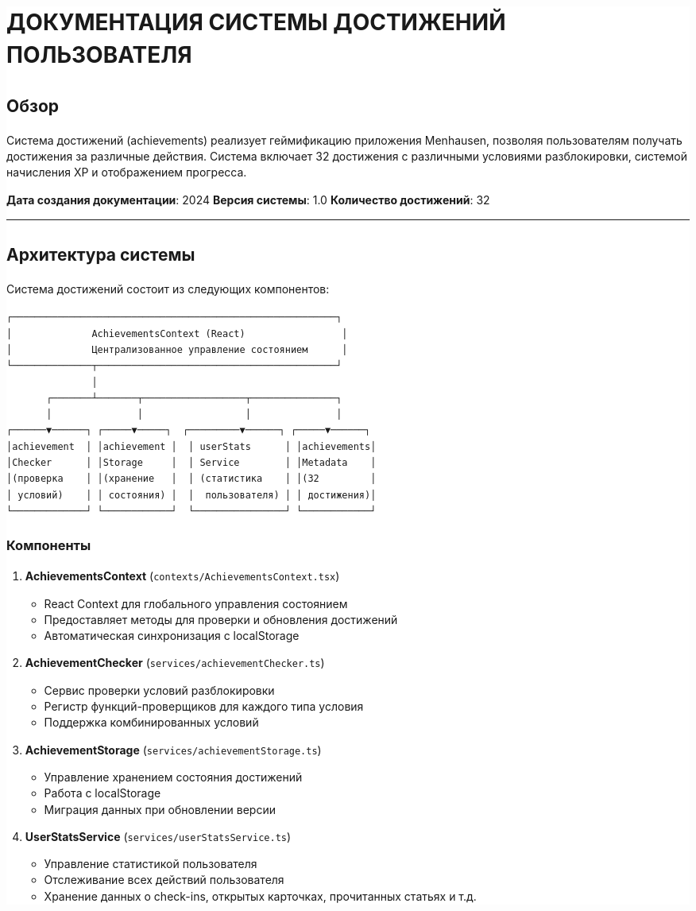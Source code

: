 # ДОКУМЕНТАЦИЯ СИСТЕМЫ ДОСТИЖЕНИЙ ПОЛЬЗОВАТЕЛЯ

## Обзор

Система достижений (achievements) реализует геймификацию приложения Menhausen, позволяя пользователям получать достижения за различные действия. Система включает 32 достижения с различными условиями разблокировки, системой начисления XP и отображением прогресса.

**Дата создания документации**: 2024
**Версия системы**: 1.0
**Количество достижений**: 32

---

## Архитектура системы

Система достижений состоит из следующих компонентов:

```
┌─────────────────────────────────────────────────────────┐
│              AchievementsContext (React)                 │
│              Централизованное управление состоянием      │
└──────────────┬──────────────────────────────────────────┘
               │
       ┌───────┴───────┬──────────────────┬───────────────┐
       │               │                  │               │
┌──────▼──────┐ ┌─────▼─────┐  ┌─────────▼──────┐ ┌─────▼──────┐
│achievement  │ │achievement │  │ userStats      │ │achievements│
│Checker      │ │Storage     │  │ Service        │ │Metadata    │
│(проверка    │ │(хранение   │  │ (статистика    │ │(32         │
│ условий)    │ │ состояния) │  │  пользователя) │ │ достижения)│
└─────────────┘ └────────────┘  └────────────────┘ └────────────┘
```

### Компоненты

1. **AchievementsContext** (`contexts/AchievementsContext.tsx`)
   - React Context для глобального управления состоянием
   - Предоставляет методы для проверки и обновления достижений
   - Автоматическая синхронизация с localStorage

2. **AchievementChecker** (`services/achievementChecker.ts`)
   - Сервис проверки условий разблокировки
   - Регистр функций-проверщиков для каждого типа условия
   - Поддержка комбинированных условий

3. **AchievementStorage** (`services/achievementStorage.ts`)
   - Управление хранением состояния достижений
   - Работа с localStorage
   - Миграция данных при обновлении версии

4. **UserStatsService** (`services/userStatsService.ts`)
   - Управление статистикой пользователя
   - Отслеживание всех действий пользователя
   - Хранение данных о check-ins, открытых карточках, прочитанных статьях и т.д.

